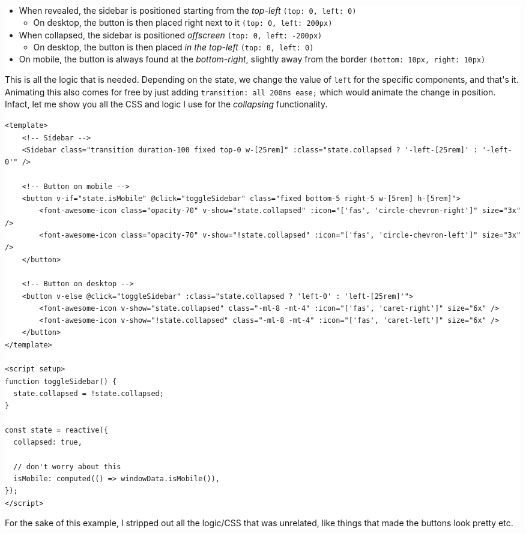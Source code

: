 - When revealed, the sidebar is positioned starting from the _top-left_ `(top: 0, left: 0)`
  - On desktop, the button is then placed right next to it `(top: 0, left: 200px)`
- When collapsed, the sidebar is positioned _offscreen_ `(top: 0, left: -200px)`
  - On desktop, the button is then placed _in the top-left_ `(top: 0, left: 0)`
- On mobile, the button is always found at the _bottom-right_, slightly away from the border `(bottom: 10px, right: 10px)`

This is all the logic that is needed. Depending on the state, we change the value of `left` for the specific components, and that's it. Animating this also comes for free by just adding `transition: all 200ms ease;` which would animate the change in position. Infact, let me show you all the CSS and logic I use for the _collapsing_ functionality.

```vue
<template>
    <!-- Sidebar -->
    <Sidebar class="transition duration-100 fixed top-0 w-[25rem]" :class="state.collapsed ? '-left-[25rem]' : '-left-0'" />

    <!-- Button on mobile -->
    <button v-if="state.isMobile" @click="toggleSidebar" class="fixed bottom-5 right-5 w-[5rem] h-[5rem]">
        <font-awesome-icon class="opacity-70" v-show="state.collapsed" :icon="['fas', 'circle-chevron-right']" size="3x" />
        <font-awesome-icon class="opacity-70" v-show="!state.collapsed" :icon="['fas', 'circle-chevron-left']" size="3x" />
    </button>

    <!-- Button on desktop -->
    <button v-else @click="toggleSidebar" :class="state.collapsed ? 'left-0' : 'left-[25rem]'">
        <font-awesome-icon v-show="state.collapsed" class="-ml-8 -mt-4" :icon="['fas', 'caret-right']" size="6x" />
        <font-awesome-icon v-show="!state.collapsed" class="-ml-8 -mt-4" :icon="['fas', 'caret-left']" size="6x" />
    </button>
</template>

<script setup>
function toggleSidebar() {
  state.collapsed = !state.collapsed;
}

const state = reactive({
  collapsed: true,

  // don't worry about this
  isMobile: computed(() => windowData.isMobile()),
});
</script>
```

For the sake of this example, I stripped out all the logic/CSS that was unrelated, like things that made the buttons look pretty etc.
